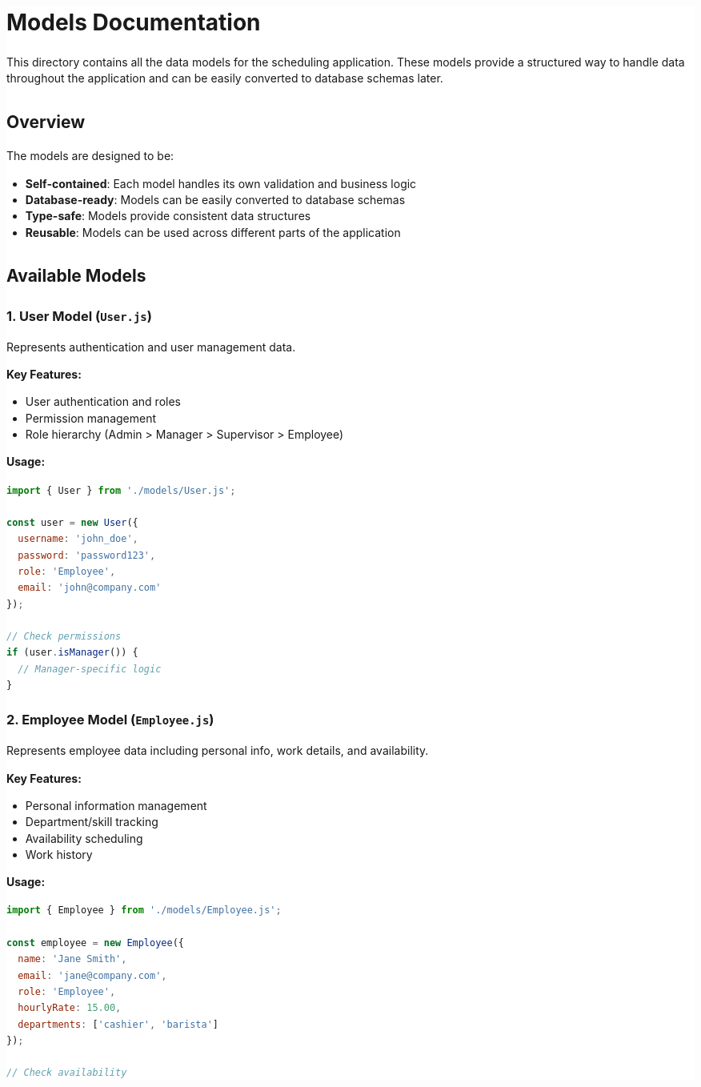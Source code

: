 # Models Documentation

This directory contains all the data models for the scheduling application. These models provide a structured way to handle data throughout the application and can be easily converted to database schemas later.

## Overview

The models are designed to be:
- **Self-contained**: Each model handles its own validation and business logic
- **Database-ready**: Models can be easily converted to database schemas
- **Type-safe**: Models provide consistent data structures
- **Reusable**: Models can be used across different parts of the application

## Available Models

### 1. User Model (`User.js`)
Represents authentication and user management data.

**Key Features:**
- User authentication and roles
- Permission management
- Role hierarchy (Admin > Manager > Supervisor > Employee)

**Usage:**
```javascript
import { User } from './models/User.js';

const user = new User({
  username: 'john_doe',
  password: 'password123',
  role: 'Employee',
  email: 'john@company.com'
});

// Check permissions
if (user.isManager()) {
  // Manager-specific logic
}
```

### 2. Employee Model (`Employee.js`)
Represents employee data including personal info, work details, and availability.

**Key Features:**
- Personal information management
- Department/skill tracking
- Availability scheduling
- Work history

**Usage:**
```javascript
import { Employee } from './models/Employee.js';

const employee = new Employee({
  name: 'Jane Smith',
  email: 'jane@company.com',
  role: 'Employee',
  hourlyRate: 15.00,
  departments: ['cashier', 'barista']
});

// Check availability
```